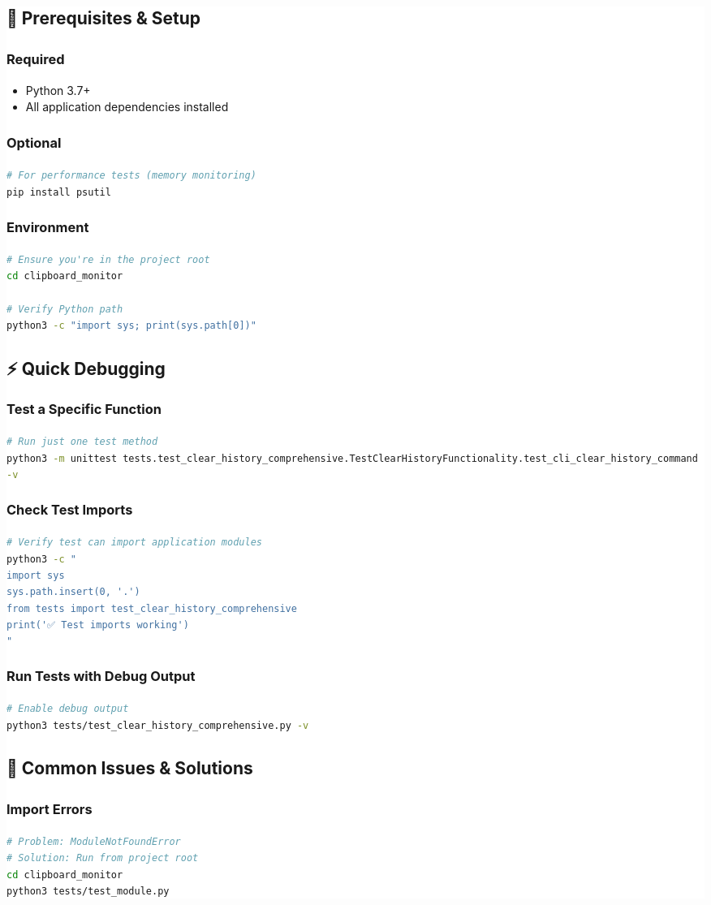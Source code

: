 ## 🔧 **Prerequisites & Setup**

### **Required**
- Python 3.7+
- All application dependencies installed

### **Optional**
```bash
# For performance tests (memory monitoring)
pip install psutil
```

### **Environment**
```bash
# Ensure you're in the project root
cd clipboard_monitor

# Verify Python path
python3 -c "import sys; print(sys.path[0])"
```

## ⚡ **Quick Debugging**

### **Test a Specific Function**
```bash
# Run just one test method
python3 -m unittest tests.test_clear_history_comprehensive.TestClearHistoryFunctionality.test_cli_clear_history_command -v
```

### **Check Test Imports**
```bash
# Verify test can import application modules
python3 -c "
import sys
sys.path.insert(0, '.')
from tests import test_clear_history_comprehensive
print('✅ Test imports working')
"
```

### **Run Tests with Debug Output**
```bash
# Enable debug output
python3 tests/test_clear_history_comprehensive.py -v
```

## 🚨 **Common Issues & Solutions**

### **Import Errors**
```bash
# Problem: ModuleNotFoundError
# Solution: Run from project root
cd clipboard_monitor
python3 tests/test_module.py
```
